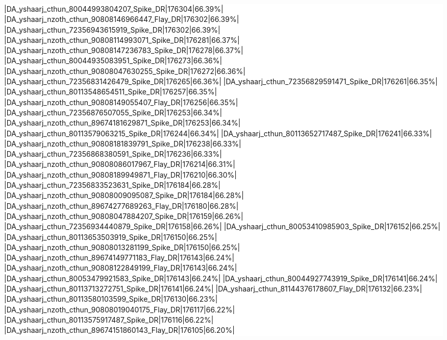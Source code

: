 |DA_yshaarj_cthun_80044993804207_Spike_DR|176304|66.39%|
|DA_yshaarj_nzoth_cthun_90808146966447_Flay_DR|176302|66.39%|
|DA_yshaarj_cthun_72356943615919_Spike_DR|176302|66.39%|
|DA_yshaarj_nzoth_cthun_90808114993071_Spike_DR|176281|66.37%|
|DA_yshaarj_nzoth_cthun_90808147236783_Spike_DR|176278|66.37%|
|DA_yshaarj_cthun_80044935083951_Spike_DR|176273|66.36%|
|DA_yshaarj_nzoth_cthun_90808047630255_Spike_DR|176272|66.36%|
|DA_yshaarj_cthun_72356831426479_Spike_DR|176265|66.36%|
|DA_yshaarj_cthun_72356829591471_Spike_DR|176261|66.35%|
|DA_yshaarj_cthun_80113548654511_Spike_DR|176257|66.35%|
|DA_yshaarj_nzoth_cthun_90808149055407_Flay_DR|176256|66.35%|
|DA_yshaarj_cthun_72356876507055_Spike_DR|176253|66.34%|
|DA_yshaarj_nzoth_cthun_89674181629871_Spike_DR|176253|66.34%|
|DA_yshaarj_cthun_80113579063215_Spike_DR|176244|66.34%|
|DA_yshaarj_cthun_80113652717487_Spike_DR|176241|66.33%|
|DA_yshaarj_nzoth_cthun_90808181839791_Spike_DR|176238|66.33%|
|DA_yshaarj_cthun_72356868380591_Spike_DR|176236|66.33%|
|DA_yshaarj_nzoth_cthun_90808086017967_Flay_DR|176214|66.31%|
|DA_yshaarj_nzoth_cthun_90808189949871_Flay_DR|176210|66.30%|
|DA_yshaarj_cthun_72356833523631_Spike_DR|176184|66.28%|
|DA_yshaarj_nzoth_cthun_90808009095087_Spike_DR|176184|66.28%|
|DA_yshaarj_nzoth_cthun_89674277689263_Flay_DR|176180|66.28%|
|DA_yshaarj_nzoth_cthun_90808047884207_Spike_DR|176159|66.26%|
|DA_yshaarj_cthun_72356934440879_Spike_DR|176158|66.26%|
|DA_yshaarj_cthun_80053410985903_Spike_DR|176152|66.25%|
|DA_yshaarj_cthun_80113653503919_Spike_DR|176150|66.25%|
|DA_yshaarj_nzoth_cthun_90808013281199_Spike_DR|176150|66.25%|
|DA_yshaarj_nzoth_cthun_89674149771183_Flay_DR|176143|66.24%|
|DA_yshaarj_nzoth_cthun_90808122849199_Flay_DR|176143|66.24%|
|DA_yshaarj_cthun_80053479921583_Spike_DR|176143|66.24%|
|DA_yshaarj_cthun_80044927743919_Spike_DR|176141|66.24%|
|DA_yshaarj_cthun_80113713272751_Spike_DR|176141|66.24%|
|DA_yshaarj_cthun_81144376178607_Flay_DR|176132|66.23%|
|DA_yshaarj_cthun_80113580103599_Spike_DR|176130|66.23%|
|DA_yshaarj_nzoth_cthun_90808019040175_Flay_DR|176117|66.22%|
|DA_yshaarj_cthun_80113575917487_Spike_DR|176116|66.22%|
|DA_yshaarj_nzoth_cthun_89674151860143_Flay_DR|176105|66.20%|
